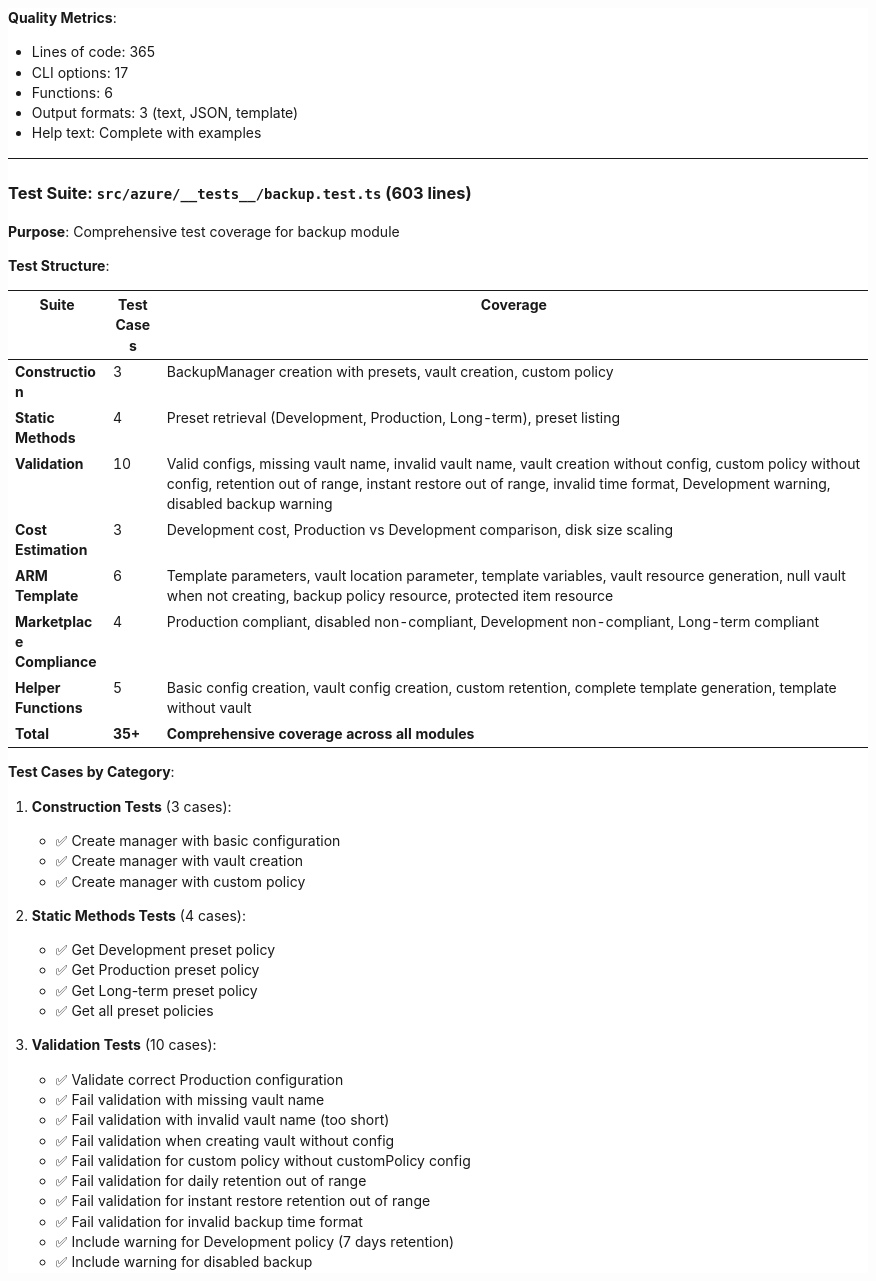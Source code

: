 **Quality Metrics**:
- Lines of code: 365
- CLI options: 17
- Functions: 6
- Output formats: 3 (text, JSON, template)
- Help text: Complete with examples

---

### Test Suite: `src/azure/__tests__/backup.test.ts` (603 lines)

**Purpose**: Comprehensive test coverage for backup module

**Test Structure**:

| Suite | Test Cases | Coverage |
|-------|------------|----------|
| **Construction** | 3 | BackupManager creation with presets, vault creation, custom policy |
| **Static Methods** | 4 | Preset retrieval (Development, Production, Long-term), preset listing |
| **Validation** | 10 | Valid configs, missing vault name, invalid vault name, vault creation without config, custom policy without config, retention out of range, instant restore out of range, invalid time format, Development warning, disabled backup warning |
| **Cost Estimation** | 3 | Development cost, Production vs Development comparison, disk size scaling |
| **ARM Template** | 6 | Template parameters, vault location parameter, template variables, vault resource generation, null vault when not creating, backup policy resource, protected item resource |
| **Marketplace Compliance** | 4 | Production compliant, disabled non-compliant, Development non-compliant, Long-term compliant |
| **Helper Functions** | 5 | Basic config creation, vault config creation, custom retention, complete template generation, template without vault |
| **Total** | **35+** | **Comprehensive coverage across all modules** |

**Test Cases by Category**:

1. **Construction Tests** (3 cases):
   - ✅ Create manager with basic configuration
   - ✅ Create manager with vault creation
   - ✅ Create manager with custom policy

2. **Static Methods Tests** (4 cases):
   - ✅ Get Development preset policy
   - ✅ Get Production preset policy
   - ✅ Get Long-term preset policy
   - ✅ Get all preset policies

3. **Validation Tests** (10 cases):
   - ✅ Validate correct Production configuration
   - ✅ Fail validation with missing vault name
   - ✅ Fail validation with invalid vault name (too short)
   - ✅ Fail validation when creating vault without config
   - ✅ Fail validation for custom policy without customPolicy config
   - ✅ Fail validation for daily retention out of range
   - ✅ Fail validation for instant restore retention out of range
   - ✅ Fail validation for invalid backup time format
   - ✅ Include warning for Development policy (7 days retention)
   - ✅ Include warning for disabled backup
